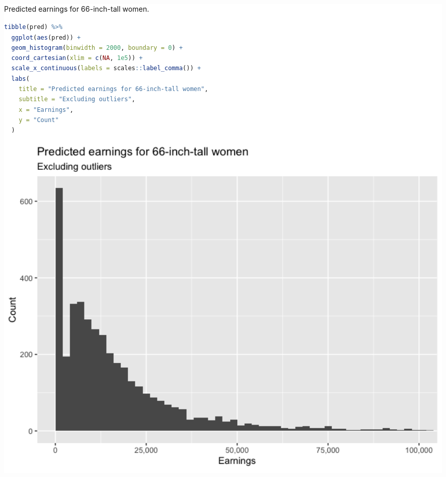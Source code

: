 Predicted earnings for 66-inch-tall women.

``` r
tibble(pred) %>% 
  ggplot(aes(pred)) + 
  geom_histogram(binwidth = 2000, boundary = 0) +
  coord_cartesian(xlim = c(NA, 1e5)) +
  scale_x_continuous(labels = scales::label_comma()) +
  labs(
    title = "Predicted earnings for 66-inch-tall women",
    subtitle = "Excluding outliers",
    x = "Earnings",
    y = "Count"
  )
```

<img src="earnings_compound_tv_files/figure-gfm/unnamed-chunk-8-1.png" width="100%" />

